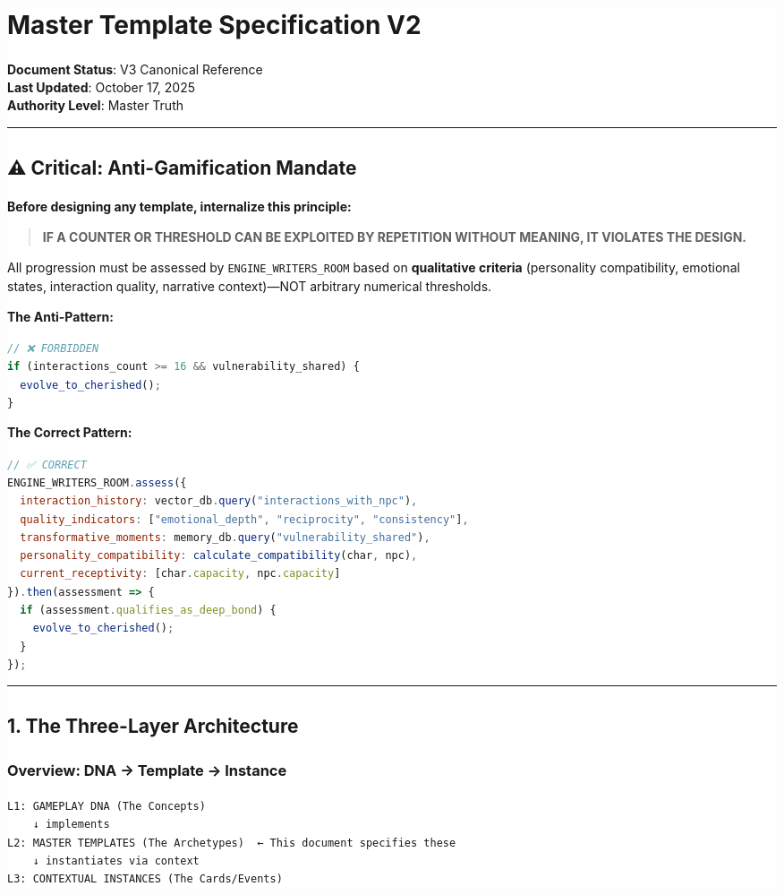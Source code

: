 # Master Template Specification V2

**Document Status**: V3 Canonical Reference  
**Last Updated**: October 17, 2025  
**Authority Level**: Master Truth

---

## ⚠️ Critical: Anti-Gamification Mandate

**Before designing any template, internalize this principle:**

> **IF A COUNTER OR THRESHOLD CAN BE EXPLOITED BY REPETITION WITHOUT MEANING, IT VIOLATES THE DESIGN.**

All progression must be assessed by `ENGINE_WRITERS_ROOM` based on **qualitative criteria** (personality compatibility, emotional states, interaction quality, narrative context)—NOT arbitrary numerical thresholds.

**The Anti-Pattern:**
```javascript
// ❌ FORBIDDEN
if (interactions_count >= 16 && vulnerability_shared) {
  evolve_to_cherished();
}
```

**The Correct Pattern:**
```javascript
// ✅ CORRECT
ENGINE_WRITERS_ROOM.assess({
  interaction_history: vector_db.query("interactions_with_npc"),
  quality_indicators: ["emotional_depth", "reciprocity", "consistency"],
  transformative_moments: memory_db.query("vulnerability_shared"),
  personality_compatibility: calculate_compatibility(char, npc),
  current_receptivity: [char.capacity, npc.capacity]
}).then(assessment => {
  if (assessment.qualifies_as_deep_bond) {
    evolve_to_cherished();
  }
});
```

---

## 1. The Three-Layer Architecture

### Overview: DNA → Template → Instance

```
L1: GAMEPLAY DNA (The Concepts)
    ↓ implements
L2: MASTER TEMPLATES (The Archetypes)  ← This document specifies these
    ↓ instantiates via context
L3: CONTEXTUAL INSTANCES (The Cards/Events)
```
